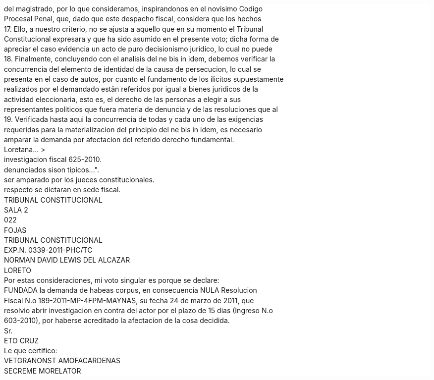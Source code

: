 del magistrado, por lo que consideramos, inspirandonos en el novisimo Codigo  
Procesal Penal, que, dado que este despacho fiscal, considera que los hechos  
17. Ello, a nuestro criterio, no se ajusta a aquello que en su momento el Tribunal  
Constitucional expresara y que ha sido asumido en el presente voto; dicha forma de  
apreciar el caso evidencia un acto de puro decisionismo juridico, lo cual no puede  
18. Finalmente, concluyendo con el analisis del ne bis in idem, debemos verificar la  
concurrencia del elemento de identidad de la causa de persecucion, lo cual se  
presenta en el caso de autos, por cuanto el fundamento de los ilicitos supuestamente  
realizados por el demandado estân referidos por igual a bienes juridicos de la  
actividad eleccionaria, esto es, el derecho de las personas a elegir a sus  
representantes politicos que fuera materia de denuncia y de las resoluciones que al  
19. Verificada hasta aqui la concurrencia de todas y cada uno de las exigencias  
requeridas para la materializacion del principio del ne bis in idem, es necesario  
amparar la demanda por afectacion del referido derecho fundamental.  
Loretana... >  
investigacion fiscal 625-2010.  
denunciados sison tipicos...".  
ser amparado por los jueces constitucionales.  
respecto se dictaran en sede fiscal.  
TRIBUNAL CONSTITUCIONAL  
SALA 2  
022  
FOJAS  
TRIBUNAL CONSTITUCIONAL  
EXP.N. 0339-2011-PHC/TC  
NORMAN DAVID LEWIS DEL ALCAZAR  
LORETO  
Por estas consideraciones, mi voto singular es porque se declare:  
FUNDADA la demanda de habeas corpus, en consecuencia NULA Resolucion  
Fiscal N.o 189-2011-MP-4FPM-MAYNAS, su fecha 24 de marzo de 2011, que  
resolvio abrir investigacion en contra del actor por el plazo de 15 dias (Ingreso N.o  
603-2010), por haberse acreditado la afectacion de la cosa decidida.  
Sr.  
ETO CRUZ  
Le que certifico:  
VETGRANONST AMOFACARDENAS  
SECREME MORELATOR